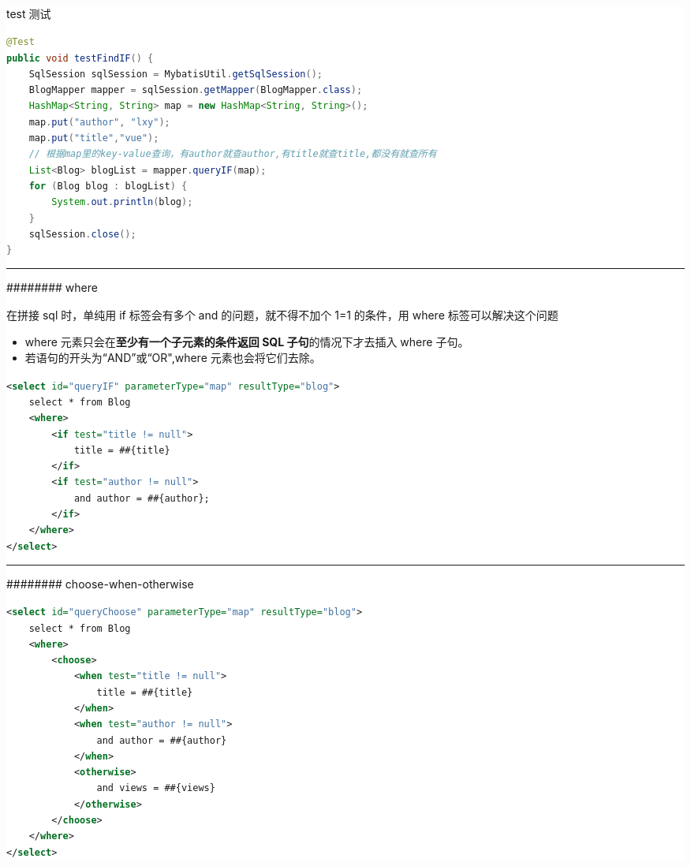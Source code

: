 test 测试

```java
@Test
public void testFindIF() {
    SqlSession sqlSession = MybatisUtil.getSqlSession();
    BlogMapper mapper = sqlSession.getMapper(BlogMapper.class);
    HashMap<String, String> map = new HashMap<String, String>();
    map.put("author", "lxy");
    map.put("title","vue");
    // 根据map里的key-value查询，有author就查author,有title就查title,都没有就查所有
    List<Blog> blogList = mapper.queryIF(map);
    for (Blog blog : blogList) {
        System.out.println(blog);
    }
    sqlSession.close();
}
```

---

######## where

在拼接 sql 时，单纯用 if 标签会有多个 and 的问题，就不得不加个 1=1 的条件，用 where 标签可以解决这个问题

- where 元素只会在**至少有一个子元素的条件返回 SQL 子句**的情况下才去插入 where 子句。
- 若语句的开头为“AND”或“OR",where 元素也会将它们去除。

```xml
<select id="queryIF" parameterType="map" resultType="blog">
    select * from Blog
    <where>
        <if test="title != null">
            title = ##{title}
        </if>
        <if test="author != null">
            and author = ##{author};
        </if>
    </where>
</select>
```

---

######## choose-when-otherwise

```xml
<select id="queryChoose" parameterType="map" resultType="blog">
    select * from Blog
    <where>
        <choose>
            <when test="title != null">
                title = ##{title}
            </when>
            <when test="author != null">
                and author = ##{author}
            </when>
            <otherwise>
                and views = ##{views}
            </otherwise>
        </choose>
    </where>
</select>
```
